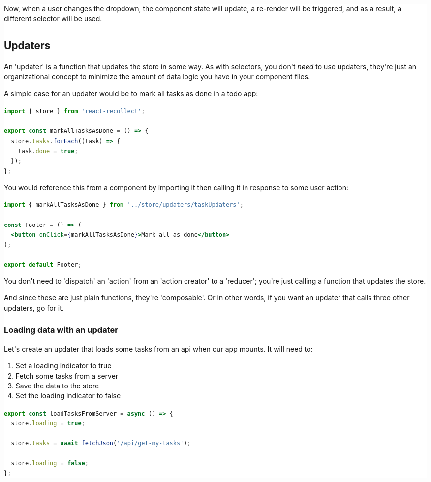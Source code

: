 Now, when a user changes the dropdown, the component state will update, a
re-render will be triggered, and as a result, a different selector will be used.

## Updaters

An 'updater' is a function that updates the store in some way. As with
selectors, you don't _need_ to use updaters, they're just an organizational
concept to minimize the amount of data logic you have in your component files.

A simple case for an updater would be to mark all tasks as done in a todo app:

```js
import { store } from 'react-recollect';

export const markAllTasksAsDone = () => {
  store.tasks.forEach((task) => {
    task.done = true;
  });
};
```

You would reference this from a component by importing it then calling it in
response to some user action:

```jsx harmony
import { markAllTasksAsDone } from '../store/updaters/taskUpdaters';

const Footer = () => (
  <button onClick={markAllTasksAsDone}>Mark all as done</button>
);

export default Footer;
```

You don't need to 'dispatch' an 'action' from an 'action creator' to a
'reducer'; you're just calling a function that updates the store.

And since these are just plain functions, they're 'composable'. Or in other
words, if you want an updater that calls three other updaters, go for it.

### Loading data with an updater

Let's create an updater that loads some tasks from an api when our app mounts.
It will need to:

1. Set a loading indicator to true
2. Fetch some tasks from a server
3. Save the data to the store
4. Set the loading indicator to false

```js
export const loadTasksFromServer = async () => {
  store.loading = true;

  store.tasks = await fetchJson('/api/get-my-tasks');

  store.loading = false;
};
```
